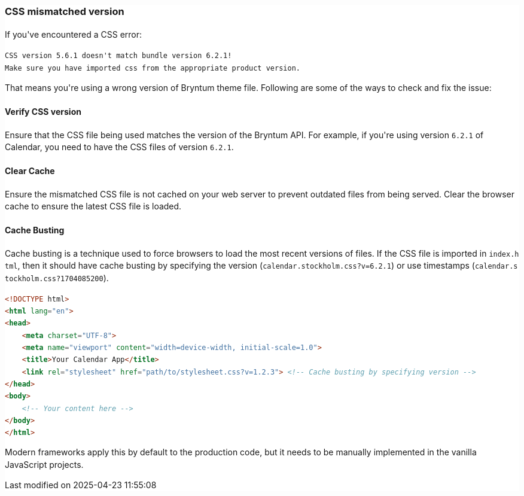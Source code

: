 ### CSS mismatched version

If you've encountered a CSS error:

```plaintext
CSS version 5.6.1 doesn't match bundle version 6.2.1!
Make sure you have imported css from the appropriate product version.
```

That means you're using a wrong version of Bryntum theme file. Following are some of the ways to check and fix the issue:

#### Verify CSS version

Ensure that the CSS file being used matches the version of the Bryntum API. For example, if you're using version
`6.2.1` of Calendar, you need to have the CSS files of version `6.2.1`.

#### Clear Cache

Ensure the mismatched CSS file is not cached on your web server to prevent outdated files from being served.
Clear the browser cache to ensure the latest CSS file is loaded.

#### Cache Busting

Cache busting is a technique used to force browsers to load the most recent versions of files. If the CSS file is 
imported in `index.html`, then it should have cache busting by specifying the version
(`calendar.stockholm.css?v=6.2.1`) or use timestamps (`calendar.stockholm.css?1704085200`).

```html
<!DOCTYPE html>
<html lang="en">
<head>
    <meta charset="UTF-8">
    <meta name="viewport" content="width=device-width, initial-scale=1.0">
    <title>Your Calendar App</title>
    <link rel="stylesheet" href="path/to/stylesheet.css?v=1.2.3"> <!-- Cache busting by specifying version -->
</head>
<body>
    <!-- Your content here -->
</body>
</html>
```

Modern frameworks apply this by default to the production code, but it needs to be manually implemented in the 
vanilla JavaScript projects.

<p class="last-modified">Last modified on 2025-04-23 11:55:08</p>